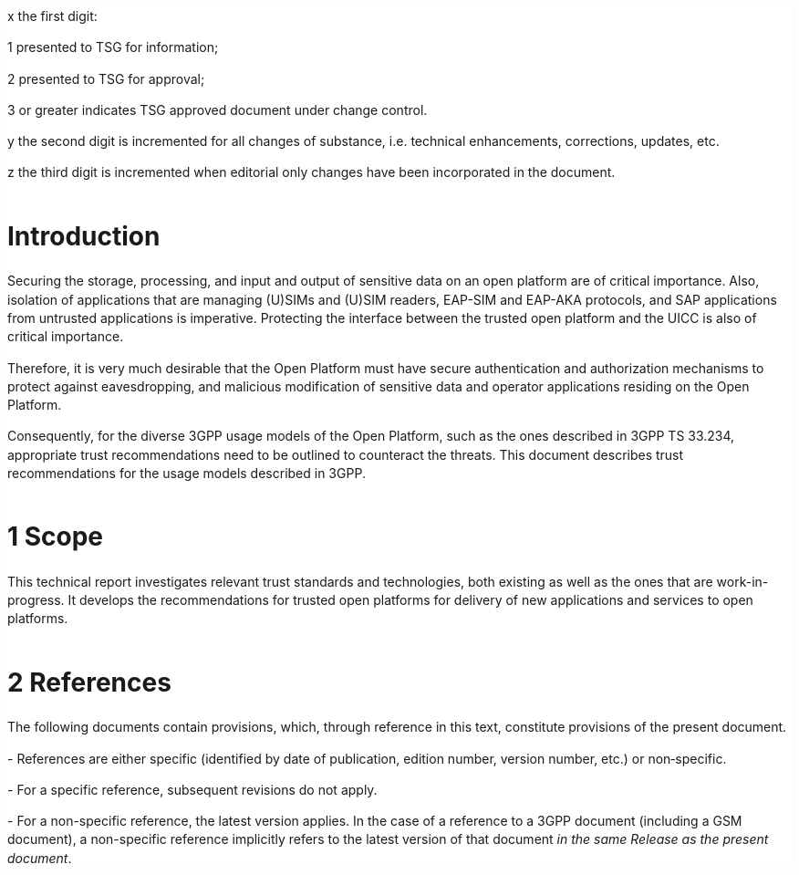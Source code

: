 x the first digit:

1 presented to TSG for information;

2 presented to TSG for approval;

3 or greater indicates TSG approved document under change control.

y the second digit is incremented for all changes of substance, i.e.
technical enhancements, corrections, updates, etc.

z the third digit is incremented when editorial only changes have been
incorporated in the document.

Introduction
============

Securing the storage, processing, and input and output of sensitive data
on an open platform are of critical importance. Also, isolation of
applications that are managing (U)SIMs and (U)SIM readers, EAP-SIM and
EAP-AKA protocols, and SAP applications from untrusted applications is
imperative. Protecting the interface between the trusted open platform
and the UICC is also of critical importance.

Therefore, it is very much desirable that the Open Platform must have
secure authentication and authorization mechanisms to protect against
eavesdropping, and malicious modification of sensitive data and operator
applications residing on the Open Platform.

Consequently, for the diverse 3GPP usage models of the Open Platform,
such as the ones described in 3GPP TS 33.234, appropriate trust
recommendations need to be outlined to counteract the threats. This
document describes trust recommendations for the usage models described
in 3GPP.

1 Scope
=======

This technical report investigates relevant trust standards and
technologies, both existing as well as the ones that are
work-in-progress. It develops the recommendations for trusted open
platforms for delivery of new applications and services to open
platforms.

2 References
============

The following documents contain provisions, which, through reference in
this text, constitute provisions of the present document.

\- References are either specific (identified by date of publication,
edition number, version number, etc.) or non‑specific.

\- For a specific reference, subsequent revisions do not apply.

\- For a non-specific reference, the latest version applies. In the case
of a reference to a 3GPP document (including a GSM document), a
non-specific reference implicitly refers to the latest version of that
document *in the same Release as the present document*.
